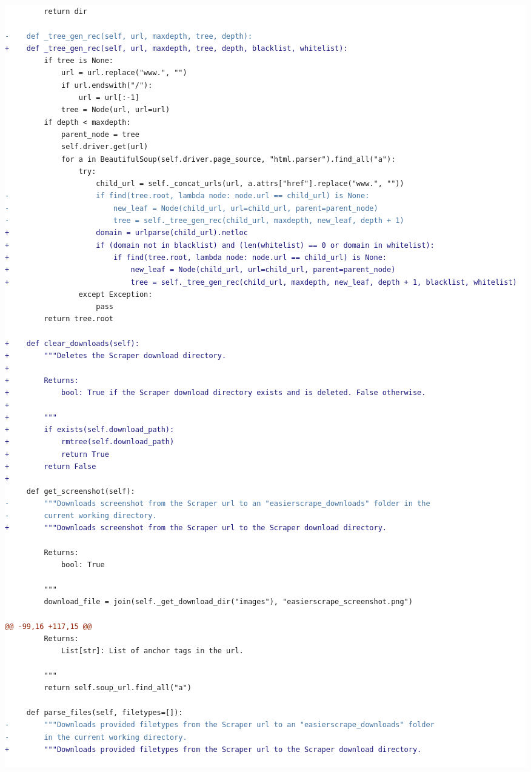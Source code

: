 ```diff
         return dir
 
-    def _tree_gen_rec(self, url, maxdepth, tree, depth):
+    def _tree_gen_rec(self, url, maxdepth, tree, depth, blacklist, whitelist):
         if tree is None:
             url = url.replace("www.", "")
             if url.endswith("/"):
                 url = url[:-1]
             tree = Node(url, url=url)
         if depth < maxdepth:
             parent_node = tree
             self.driver.get(url)
             for a in BeautifulSoup(self.driver.page_source, "html.parser").find_all("a"):
                 try:
                     child_url = self._concat_urls(url, a.attrs["href"].replace("www.", ""))
-                    if find(tree.root, lambda node: node.url == child_url) is None:
-                        new_leaf = Node(child_url, url=child_url, parent=parent_node)
-                        tree = self._tree_gen_rec(child_url, maxdepth, new_leaf, depth + 1)
+                    domain = urlparse(child_url).netloc
+                    if (domain not in blacklist) and (len(whitelist) == 0 or domain in whitelist):
+                        if find(tree.root, lambda node: node.url == child_url) is None:
+                            new_leaf = Node(child_url, url=child_url, parent=parent_node)
+                            tree = self._tree_gen_rec(child_url, maxdepth, new_leaf, depth + 1, blacklist, whitelist)
                 except Exception:
                     pass
         return tree.root
 
+    def clear_downloads(self):
+        """Deletes the Scraper download directory.
+
+        Returns:
+            bool: True if the Scraper download directory exists and is deleted. False otherwise.
+
+        """
+        if exists(self.download_path):
+            rmtree(self.download_path)
+            return True
+        return False
+
     def get_screenshot(self):
-        """Downloads screenshot from the Scraper url to an "easierscrape_downloads" folder in the
-        current working directory.
+        """Downloads screenshot from the Scraper url to the Scraper download directory.
 
         Returns:
             bool: True
 
         """
         download_file = join(self._get_download_dir("images"), "easierscrape_screenshot.png")
 
@@ -99,16 +117,15 @@
         Returns:
             List[str]: List of anchor tags in the url.
 
         """
         return self.soup_url.find_all("a")
 
     def parse_files(self, filetypes=[]):
-        """Downloads provided filetypes from the Scraper url to an "easierscrape_downloads" folder
-        in the current working directory.
+        """Downloads provided filetypes from the Scraper url to the Scraper download directory.
 
```